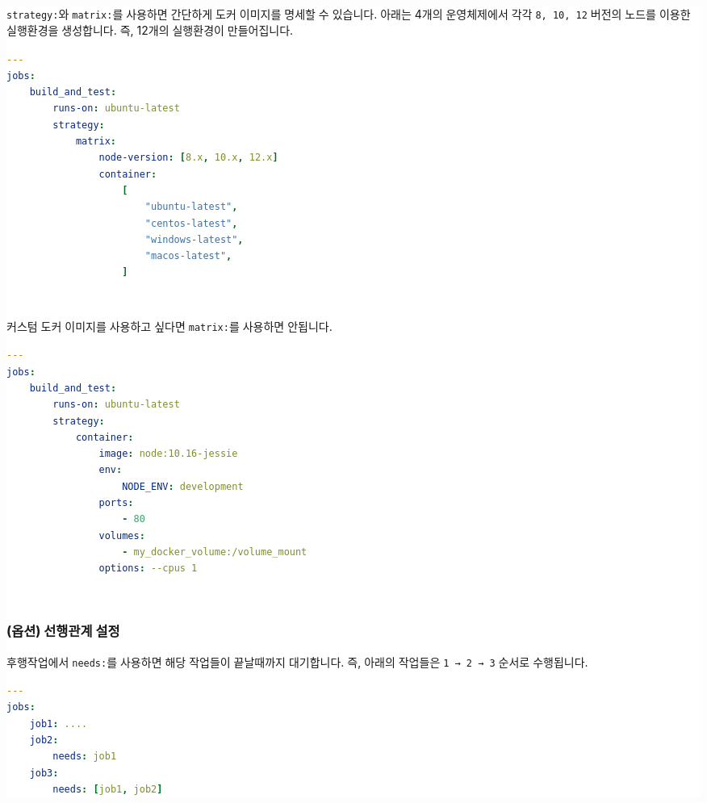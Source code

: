 `strategy:`와 `matrix:`를 사용하면 간단하게 도커 이미지를 명세할 수 있습니다. 아래는 4개의 운영체제에서 각각 `8, 10, 12` 버전의 노드를 이용한 실행환경을 생성합니다. 즉, 12개의 실행환경이 만들어집니다.

```yml
---
jobs:
    build_and_test:
        runs-on: ubuntu-latest
        strategy:
            matrix:
                node-version: [8.x, 10.x, 12.x]
                container:
                    [
                        "ubuntu-latest",
                        "centos-latest",
                        "windows-latest",
                        "macos-latest",
                    ]
```

<br/>

커스텀 도커 이미지를 사용하고 싶다면 `matrix:`를 사용하면 안됩니다.

```yml
---
jobs:
    build_and_test:
        runs-on: ubuntu-latest
        strategy:
            container:
                image: node:10.16-jessie
                env:
                    NODE_ENV: development
                ports:
                    - 80
                volumes:
                    - my_docker_volume:/volume_mount
                options: --cpus 1
```

<br/>

### (옵션) 선행관계 설정

후행작업에서 `needs:`를 사용하면 해당 작업들이 끝날때까지 대기합니다. 즉, 아래의 작업들은 `1 → 2 → 3` 순서로 수행됩니다.

```yml
---
jobs:
    job1: ....
    job2:
        needs: job1
    job3:
        needs: [job1, job2]
```
